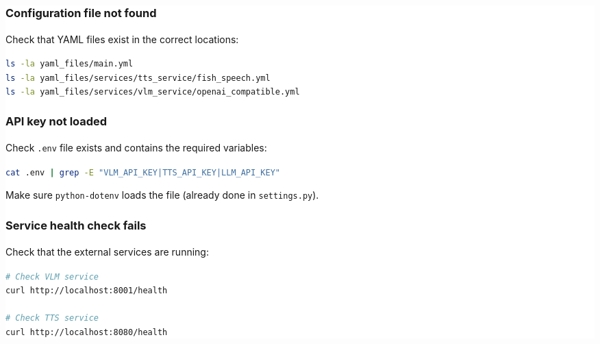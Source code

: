 ### Configuration file not found

Check that YAML files exist in the correct locations:
```bash
ls -la yaml_files/main.yml
ls -la yaml_files/services/tts_service/fish_speech.yml
ls -la yaml_files/services/vlm_service/openai_compatible.yml
```

### API key not loaded

Check `.env` file exists and contains the required variables:
```bash
cat .env | grep -E "VLM_API_KEY|TTS_API_KEY|LLM_API_KEY"
```

Make sure `python-dotenv` loads the file (already done in `settings.py`).

### Service health check fails

Check that the external services are running:
```bash
# Check VLM service
curl http://localhost:8001/health

# Check TTS service
curl http://localhost:8080/health
```
